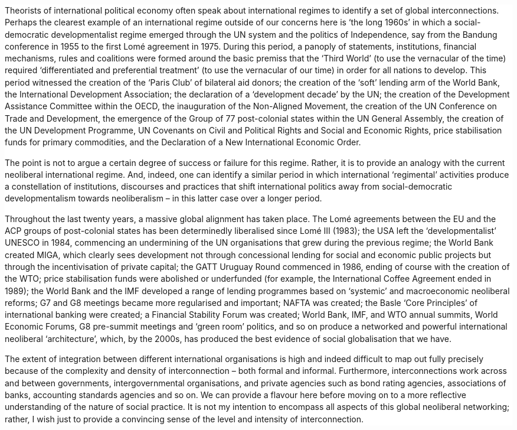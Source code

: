 Theorists of international political economy often speak about international
regimes to identify a set of global interconnections.  Perhaps the clearest
example of an international regime outside of our concerns here is ‘the long
1960s’ in which a social-democratic developmentalist regime emerged through the
UN system and the politics of Independence, say from the Bandung conference in
1955 to the first Lomé agreement in 1975. During this period, a panoply of
statements, institutions, financial mechanisms, rules and coalitions were
formed around the basic premiss that the ‘Third World’ (to use the vernacular
of the time) required ‘differentiated and preferential treatment’ (to use the
vernacular of our time) in order for all nations to develop. This period
witnessed the creation of the ‘Paris Club’ of bilateral aid donors; the
creation of the ‘soft’ lending arm of the World Bank, the International
Development Association; the declaration of a ‘development decade’ by the UN;
the creation of the Development Assistance Committee within the OECD, the
inauguration of the Non-Aligned Movement, the creation of the UN Conference on
Trade and Development, the emergence of the Group of 77 post-colonial states
within the UN General Assembly, the creation of the UN Development Programme,
UN Covenants on Civil and Political Rights and Social and Economic Rights,
price stabilisation funds for primary commodities, and the Declaration of a New
International Economic Order.     

The point is not to argue a certain degree of success or failure for this
regime. Rather, it is to provide an analogy with the current neoliberal
international regime. And, indeed, one can identify a similar period in which
international ‘regimental’ activities produce a constellation of institutions,
discourses and practices that shift international politics away from
social-democratic developmentalism towards neoliberalism – in this latter case
over a longer period.   

Throughout the last twenty years, a massive global alignment has taken place.
The Lomé agreements between the EU and the ACP groups of post-colonial states
has been determinedly liberalised since Lomé III (1983); the USA left the
‘developmentalist’ UNESCO in 1984, commencing an undermining of the UN
organisations that grew during the previous regime; the World Bank created
MIGA, which clearly sees development not through concessional lending for
social and economic public projects but through the incentivisation of private
capital; the GATT Uruguay Round commenced in 1986, ending of course with the
creation of the WTO; price stabilisation funds were abolished or underfunded
(for example, the International Coffee Agreement ended in 1989); the World Bank
and the IMF developed a range of lending programmes based on ‘systemic’ and
macroeconomic neoliberal reforms; G7 and G8 meetings became more regularised
and important; NAFTA was created; the Basle ‘Core Principles’ of international
banking were created; a Financial Stability Forum was created; World Bank, IMF,
and WTO annual summits, World Economic Forums, G8 pre-summit meetings and
‘green room’ politics, and so on produce a networked and powerful international
neoliberal ‘architecture’, which, by the 2000s, has produced the best evidence
of social globalisation that we have.   

The extent of integration between different international organisations is high
and indeed difficult to map out fully precisely because of the complexity and
density of interconnection – both formal and informal. Furthermore,
interconnections work across and between governments, intergovernmental
organisations, and private agencies such as bond rating agencies, associations
of banks, accounting standards agencies and so on. We can provide a flavour
here before moving on to a more reflective understanding of the nature of
social practice. It is not my intention to encompass all aspects of this global
neoliberal networking; rather, I wish just to provide a convincing sense of the
level and intensity of interconnection.      
